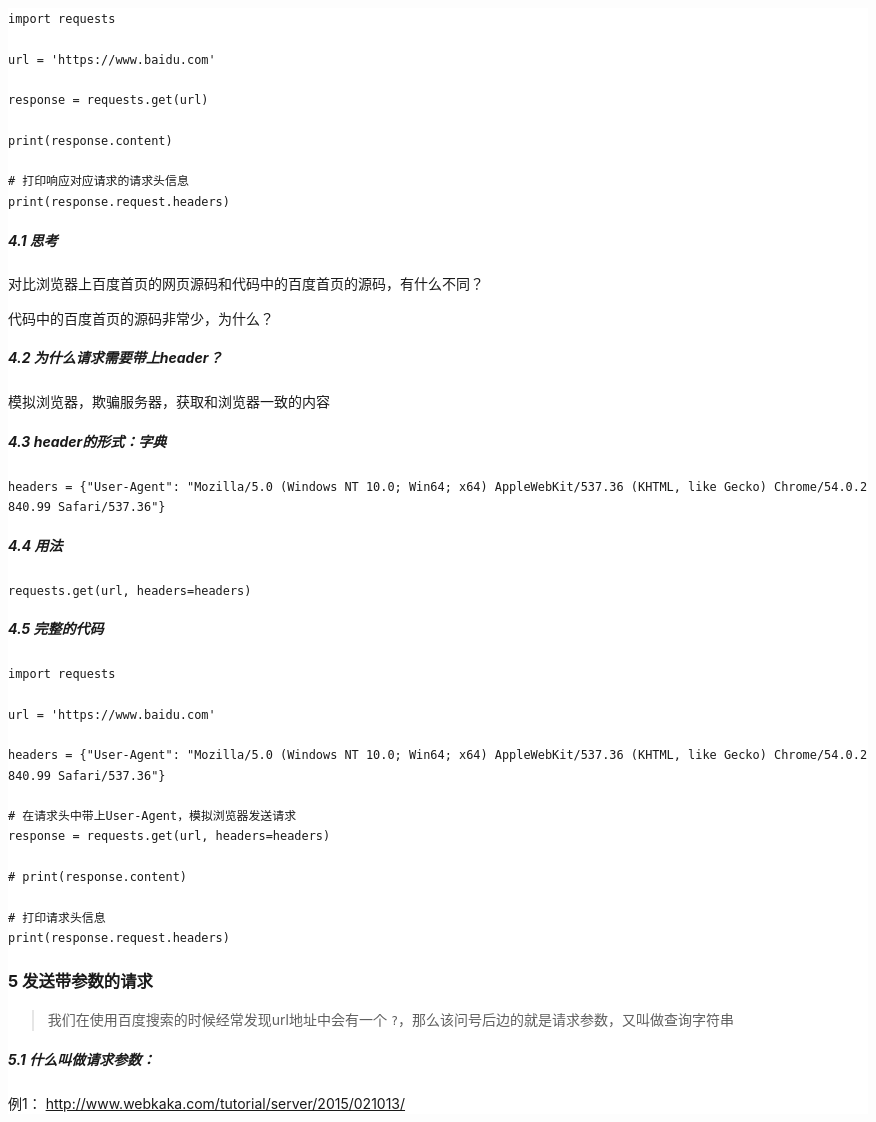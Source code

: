 ```
import requests

url = 'https://www.baidu.com'

response = requests.get(url)

print(response.content)

# 打印响应对应请求的请求头信息
print(response.request.headers) 
```


##### 4.1 思考
对比浏览器上百度首页的网页源码和代码中的百度首页的源码，有什么不同？

代码中的百度首页的源码非常少，为什么？

##### 4.2 为什么请求需要带上header？
模拟浏览器，欺骗服务器，获取和浏览器一致的内容

##### 4.3 header的形式：字典
`headers = {"User-Agent": "Mozilla/5.0 (Windows NT 10.0; Win64; x64) AppleWebKit/537.36 (KHTML, like Gecko) Chrome/54.0.2840.99 Safari/537.36"}`

##### 4.4 用法
 `requests.get(url, headers=headers)`

##### 4.5 完整的代码
```
import requests

url = 'https://www.baidu.com'

headers = {"User-Agent": "Mozilla/5.0 (Windows NT 10.0; Win64; x64) AppleWebKit/537.36 (KHTML, like Gecko) Chrome/54.0.2840.99 Safari/537.36"}

# 在请求头中带上User-Agent，模拟浏览器发送请求
response = requests.get(url, headers=headers) 

# print(response.content)

# 打印请求头信息
print(response.request.headers) 
```


### 5 发送带参数的请求

> 我们在使用百度搜索的时候经常发现url地址中会有一个 `?`，那么该问号后边的就是请求参数，又叫做查询字符串

##### 5.1 什么叫做请求参数：
例1： http://www.webkaka.com/tutorial/server/2015/021013/
